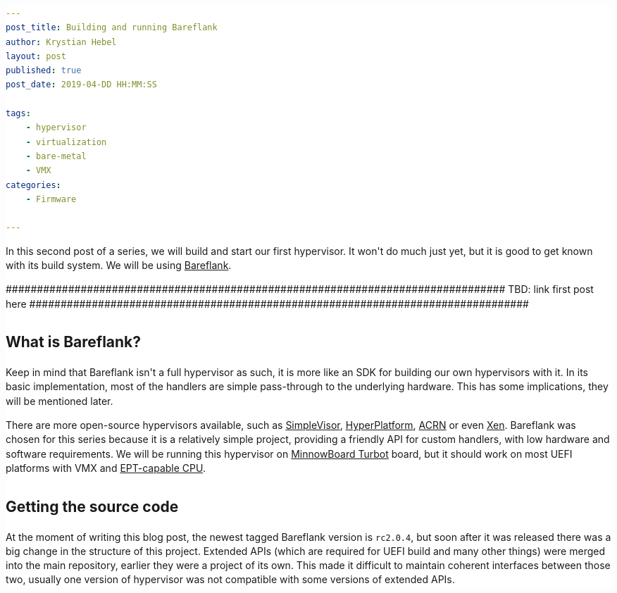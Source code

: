 ```yaml
---
post_title: Building and running Bareflank
author: Krystian Hebel
layout: post
published: true
post_date: 2019-04-DD HH:MM:SS

tags:
    - hypervisor
    - virtualization
    - bare-metal
    - VMX
categories:
    - Firmware

---
```


In this second post of a series, we will build and start our first hypervisor.
It won't do much just yet, but it is good to get known with its build system.
We will be using [Bareflank](https://github.com/Bareflank/hypervisor).

\################################################################################
TBD: link first post here
\################################################################################

## What is Bareflank?

Keep in mind that Bareflank isn't a full hypervisor as such, it is more like
an SDK for building our own hypervisors with it. In its basic implementation,
most of the handlers are simple pass-through to the underlying hardware. This
has some implications, they will be mentioned later.

There are more open-source hypervisors available, such as [SimpleVisor](https://ionescu007.github.io/SimpleVisor/),
[HyperPlatform](https://github.com/tandasat/HyperPlatform), [ACRN](https://projectacrn.org/)
or even [Xen](https://xenproject.org/). Bareflank was chosen for this series
because it is a relatively simple project, providing a friendly API for custom
handlers, with low hardware and software requirements. We will be running this
hypervisor on [MinnowBoard Turbot](https://minnowboard.org/minnowboard-turbot/)
board, but it should work on most UEFI platforms with VMX and [EPT-capable CPU](https://ark.intel.com/content/www/us/en/ark/search/featurefilter.html?productType=873&0_ExtendedPageTables=True).

## Getting the source code

At the moment of writing this blog post, the newest tagged Bareflank version is
`rc2.0.4`, but soon after it was released there was a big change in the
structure of this project. Extended APIs (which are required for UEFI build and
many other things) were merged into the main repository, earlier they were a
project of its own. This made it difficult to maintain coherent interfaces
between those two, usually one version of hypervisor was not compatible with
some versions of extended APIs.
